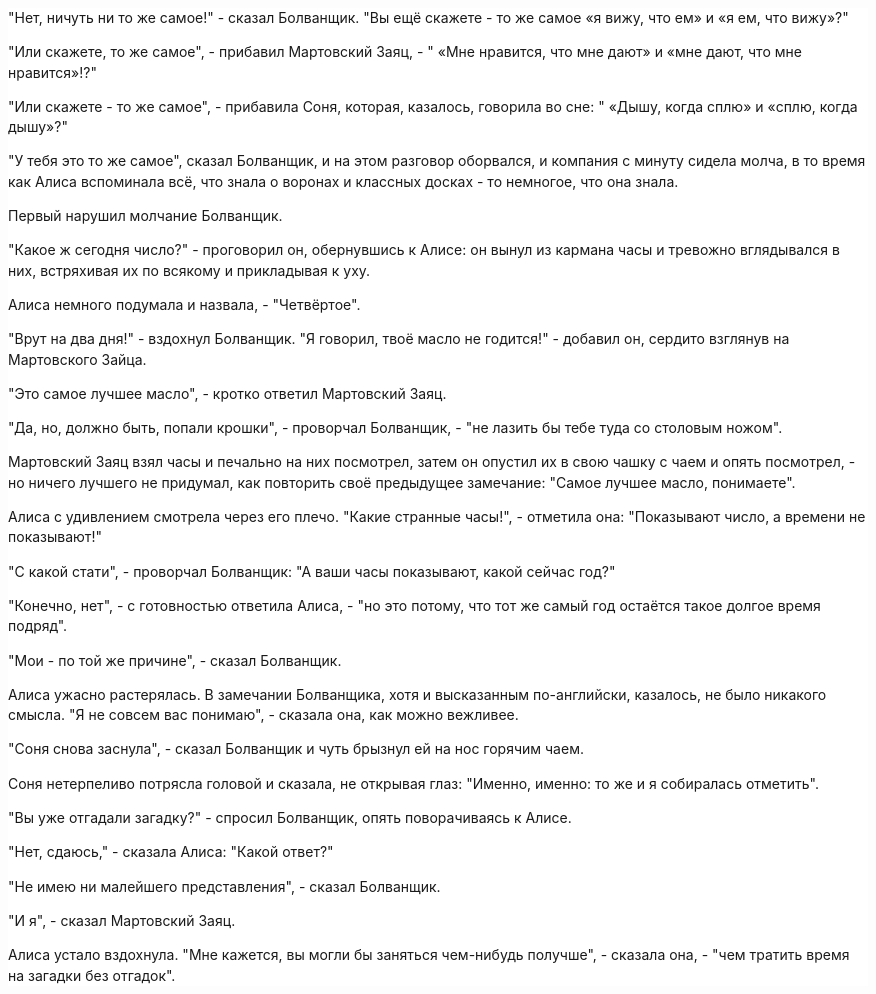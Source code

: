 "Нет, ничуть ни то же самое!" - сказал Болванщик. "Вы ещё скажете - то же самое «я вижу, что ем» и «я ем, что вижу»?"

"Или скажете, то же самое", - прибавил Мартовский Заяц, - " «Мне нравится, что мне дают» и «мне дают, что мне нравится»!?"

"Или скажете - то же самое", - прибавила Соня, которая, казалось, говорила во сне: " «Дышу, когда сплю» и «сплю, когда дышу»?"

"У тебя это то же самое", сказал Болванщик, и на этом разговор оборвался, и компания с минуту сидела молча, в то время как Алиса вспоминала всё, что знала о воронах и классных досках - то немногое, что она знала.

Первый нарушил молчание Болванщик.

"Какое ж сегодня число?" - проговорил он, обернувшись к Алисе: он вынул из кармана часы и тревожно вглядывался в них, встряхивая их по всякому и прикладывая к уху.

Алиса немного подумала и назвала, - "Четвёртое".

"Врут на два дня!" - вздохнул Болванщик. "Я говорил, твоё масло не годится!" - добавил он, сердито взглянув на Мартовского Зайца.

"Это самое лучшее масло", - кротко ответил Мартовский Заяц.

"Да, но, должно быть, попали крошки", - проворчал Болванщик, - "не лазить бы тебе туда со столовым ножом".

Мартовский Заяц взял часы и печально на них посмотрел, затем он опустил их в свою чашку с чаем и опять посмотрел, - но ничего лучшего не придумал, как повторить своё предыдущее замечание: "Самое лучшее масло, понимаете".

Алиса с удивлением смотрела через его плечо. "Какие странные часы!", - отметила она: "Показывают число, а времени не показывают!"

"С какой стати", - проворчал Болванщик: "А ваши часы показывают, какой сейчас год?"

"Конечно, нет", - с готовностью ответила Алиса, - "но это потому, что тот же самый год остаётся такое долгое время подряд".

"Мои - по той же причине", - сказал Болванщик.

Алиса ужасно растерялась. В замечании Болванщика, хотя и высказанным по-английски, казалось, не было никакого смысла. "Я не совсем вас понимаю", - сказала она, как можно вежливее.

"Соня снова заснула", - сказал Болванщик и чуть брызнул ей на нос горячим чаем.

Соня нетерпеливо потрясла головой и сказала, не открывая глаз: "Именно, именно: то же и я собиралась отметить".

"Вы уже отгадали загадку?" - спросил Болванщик, опять поворачиваясь к Алисе.

"Нет, сдаюсь," - сказала Алиса: "Какой ответ?"

"Не имею ни малейшего представления", - сказал Болванщик.

"И я", - сказал Мартовский Заяц.

Алиса устало вздохнула. "Мне кажется, вы могли бы заняться чем-нибудь получше", - сказала она, - "чем тратить время на загадки без отгадок".
